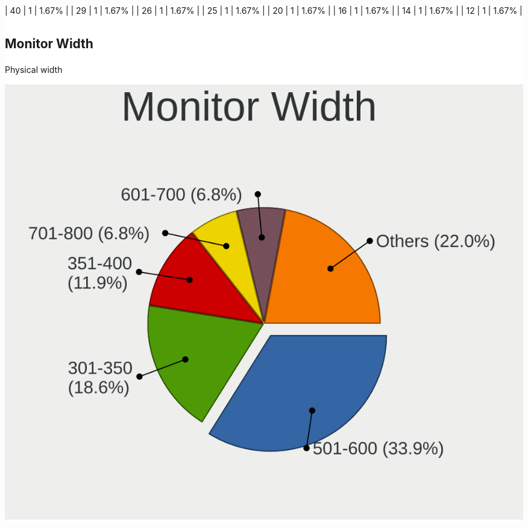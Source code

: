 | 40      | 1         | 1.67%   |
| 29      | 1         | 1.67%   |
| 26      | 1         | 1.67%   |
| 25      | 1         | 1.67%   |
| 20      | 1         | 1.67%   |
| 16      | 1         | 1.67%   |
| 14      | 1         | 1.67%   |
| 12      | 1         | 1.67%   |

Monitor Width
-------------

Physical width

![Monitor Width](./images/pie_chart/mon_width.svg)
